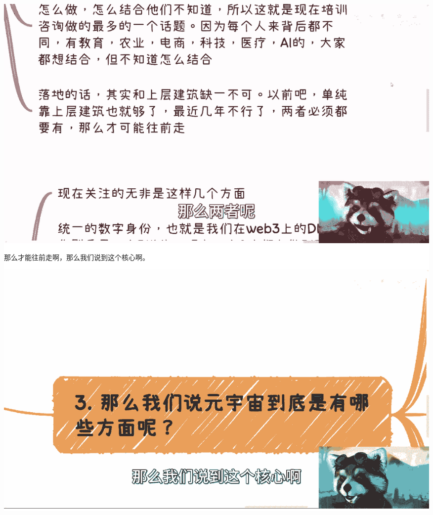 ![](img/9987f40b198a6630c01927379574c5c8_19.png)

那么才能往前走啊，那么我们说到这个核心啊。

![](img/9987f40b198a6630c01927379574c5c8_21.png)
